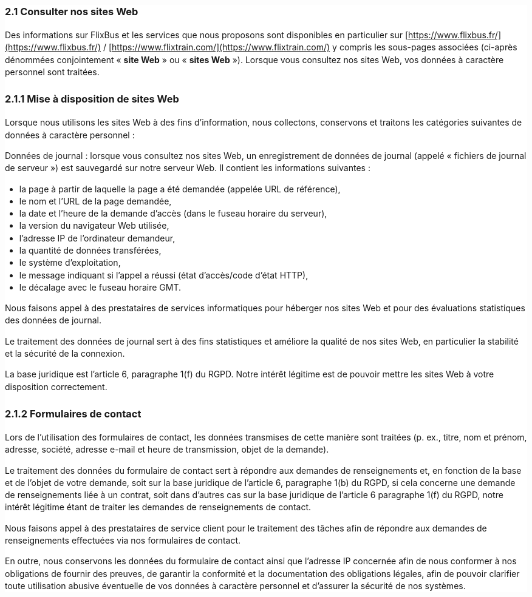 ### 2.1 Consulter nos sites Web

Des informations sur FlixBus et les services que nous proposons sont disponibles en particulier sur [https://www.flixbus.fr/](https://www.flixbus.fr/) / [https://www.flixtrain.com/](https://www.flixtrain.com/) y compris les sous-pages associées (ci-après dénommées conjointement « **site Web** » ou « **sites Web** »). Lorsque vous consultez nos sites Web, vos données à caractère personnel sont traitées.

### 2.1.1 Mise à disposition de sites Web

Lorsque nous utilisons les sites Web à des fins d’information, nous collectons, conservons et traitons les catégories suivantes de données à caractère personnel :

Données de journal : lorsque vous consultez nos sites Web, un enregistrement de données de journal (appelé « fichiers de journal de serveur ») est sauvegardé sur notre serveur Web. Il contient les informations suivantes :

* la page à partir de laquelle la page a été demandée (appelée URL de référence),
* le nom et l’URL de la page demandée,
* la date et l’heure de la demande d’accès (dans le fuseau horaire du serveur),
* la version du navigateur Web utilisée,
* l’adresse IP de l’ordinateur demandeur,
* la quantité de données transférées,
* le système d’exploitation,
* le message indiquant si l’appel a réussi (état d’accès/code d’état HTTP),
* le décalage avec le fuseau horaire GMT.

Nous faisons appel à des prestataires de services informatiques pour héberger nos sites Web et pour des évaluations statistiques des données de journal.

Le traitement des données de journal sert à des fins statistiques et améliore la qualité de nos sites Web, en particulier la stabilité et la sécurité de la connexion.

La base juridique est l’article 6, paragraphe 1(f) du RGPD. Notre intérêt légitime est de pouvoir mettre les sites Web à votre disposition correctement.

### 2.1.2 Formulaires de contact

Lors de l’utilisation des formulaires de contact, les données transmises de cette manière sont traitées (p. ex., titre, nom et prénom, adresse, société, adresse e-mail et heure de transmission, objet de la demande).

Le traitement des données du formulaire de contact sert à répondre aux demandes de renseignements et, en fonction de la base et de l’objet de votre demande, soit sur la base juridique de l’article 6, paragraphe 1(b) du RGPD, si cela concerne une demande de renseignements liée à un contrat, soit dans d’autres cas sur la base juridique de l’article 6 paragraphe 1(f) du RGPD, notre intérêt légitime étant de traiter les demandes de renseignements de contact.

Nous faisons appel à des prestataires de service client pour le traitement des tâches afin de répondre aux demandes de renseignements effectuées via nos formulaires de contact.

En outre, nous conservons les données du formulaire de contact ainsi que l’adresse IP concernée afin de nous conformer à nos obligations de fournir des preuves, de garantir la conformité et la documentation des obligations légales, afin de pouvoir clarifier toute utilisation abusive éventuelle de vos données à caractère personnel et d’assurer la sécurité de nos systèmes.
